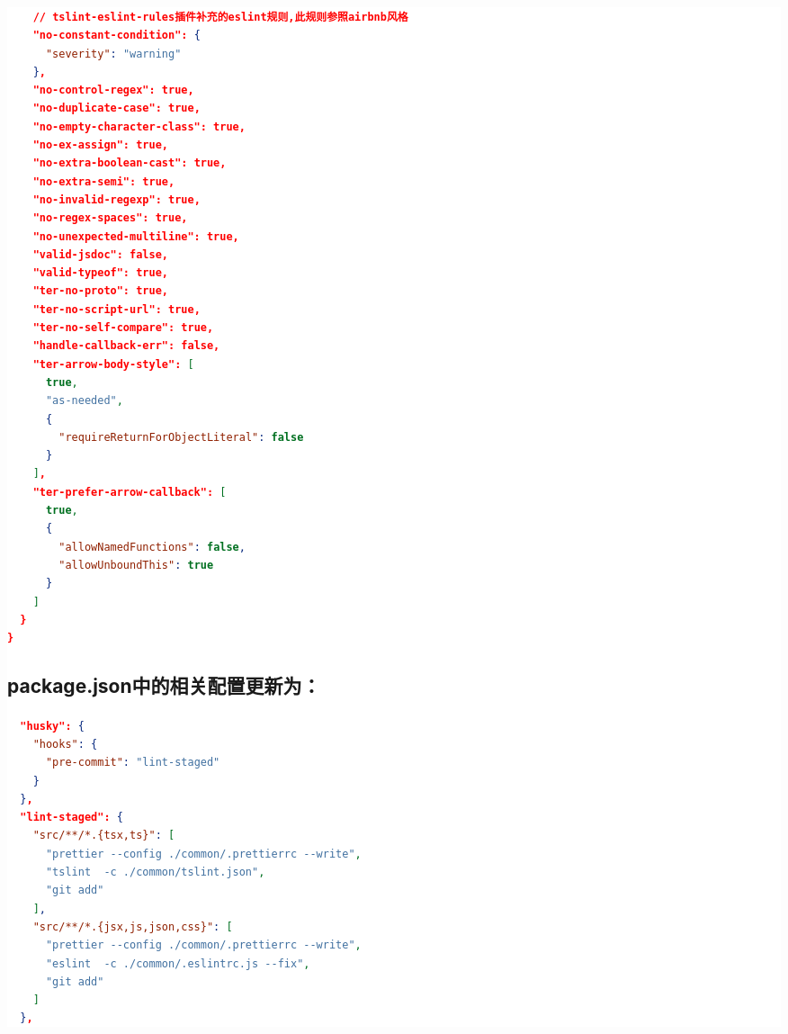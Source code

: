 ```json
    // tslint-eslint-rules插件补充的eslint规则,此规则参照airbnb风格
    "no-constant-condition": {
      "severity": "warning"
    },
    "no-control-regex": true,
    "no-duplicate-case": true,
    "no-empty-character-class": true,
    "no-ex-assign": true,
    "no-extra-boolean-cast": true,
    "no-extra-semi": true,
    "no-invalid-regexp": true,
    "no-regex-spaces": true,
    "no-unexpected-multiline": true,
    "valid-jsdoc": false,
    "valid-typeof": true,
    "ter-no-proto": true,
    "ter-no-script-url": true,
    "ter-no-self-compare": true,
    "handle-callback-err": false,
    "ter-arrow-body-style": [
      true,
      "as-needed",
      {
        "requireReturnForObjectLiteral": false
      }
    ],
    "ter-prefer-arrow-callback": [
      true,
      {
        "allowNamedFunctions": false,
        "allowUnboundThis": true
      }
    ]
  }
}

```

## package.json中的相关配置更新为：

```json
  "husky": {
    "hooks": {
      "pre-commit": "lint-staged"
    }
  },
  "lint-staged": {
    "src/**/*.{tsx,ts}": [
      "prettier --config ./common/.prettierrc --write",
      "tslint  -c ./common/tslint.json",
      "git add"
    ],
    "src/**/*.{jsx,js,json,css}": [
      "prettier --config ./common/.prettierrc --write",
      "eslint  -c ./common/.eslintrc.js --fix",
      "git add"
    ]
  },

```

